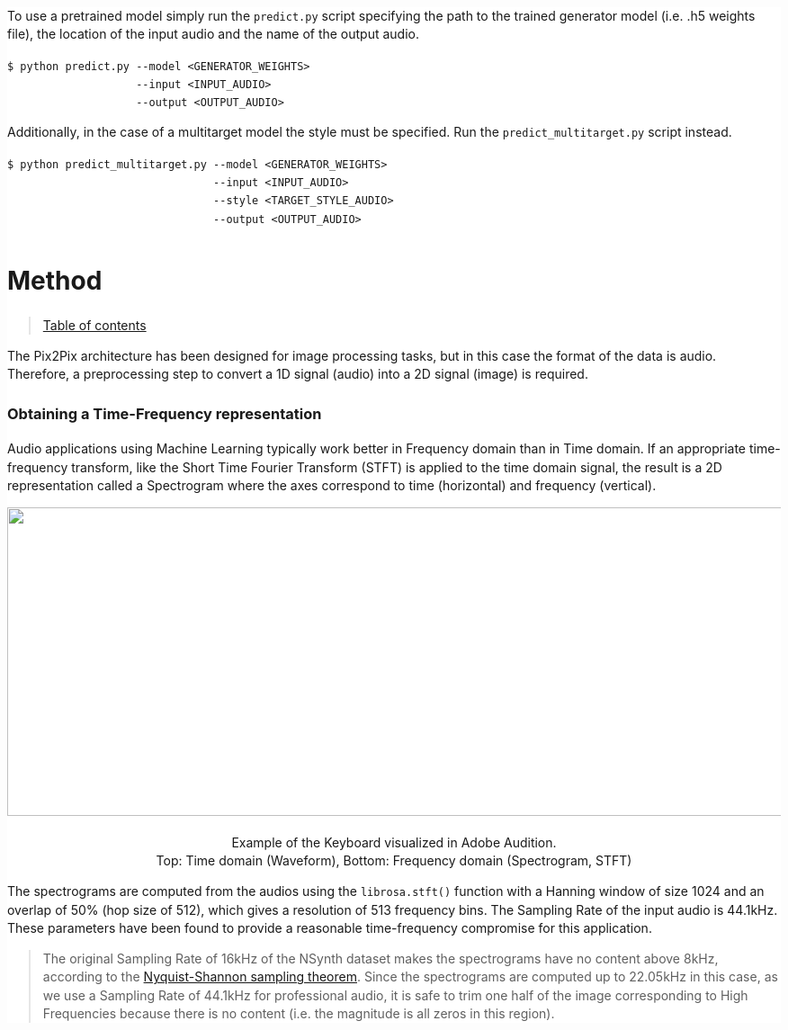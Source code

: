 To use a pretrained model simply run the ``predict.py`` script specifying the path to the trained generator model (i.e. .h5 weights file), the location of the input audio and the name of the output audio.
```
$ python predict.py --model <GENERATOR_WEIGHTS> 
                    --input <INPUT_AUDIO>
                    --output <OUTPUT_AUDIO>
```

Additionally, in the case of a multitarget model the style must be specified. Run the ``predict_multitarget.py`` script instead.
```
$ python predict_multitarget.py --model <GENERATOR_WEIGHTS> 
                                --input <INPUT_AUDIO>
                                --style <TARGET_STYLE_AUDIO>
                                --output <OUTPUT_AUDIO>
```

# Method
>[Table of contents](#table-of-contents)

The Pix2Pix architecture has been designed for image processing tasks, but in this case the format of the data is audio. Therefore, a preprocessing step to convert a 1D signal (audio) into a 2D signal (image) is required.

### Obtaining a Time-Frequency representation

Audio applications using Machine Learning typically work better in Frequency domain than in Time domain. If an appropriate time-frequency transform, like the Short Time Fourier Transform (STFT) is applied to the time domain signal, the result is a 2D representation called a Spectrogram where the axes correspond to time (horizontal) and frequency (vertical).  

<p align="center">
<img src="docs/keyboard_acoustic_waveform_and_spectrogram.png" width="960" height="343">
</p>
<p align="center">
Example of the Keyboard visualized in Adobe Audition.
<br>
Top: Time domain (Waveform), Bottom: Frequency domain (Spectrogram, STFT)
</p>

The spectrograms are computed from the audios using the ``librosa.stft()`` function with a Hanning window of size 1024 and an overlap of 50% (hop size of 512), which gives a resolution of 513 frequency bins. The Sampling Rate of the input audio is 44.1kHz. These parameters have been found to provide a reasonable time-frequency compromise for this application. 

>The original Sampling Rate of 16kHz of the NSynth dataset makes the spectrograms have no content above 8kHz, according to the [Nyquist-Shannon sampling theorem](https://en.wikipedia.org/wiki/Nyquist–Shannon_sampling_theorem). Since the spectrograms are computed up to 22.05kHz in this case, as we use a Sampling Rate of 44.1kHz for professional audio, it is safe to trim one half of the image corresponding to High Frequencies because there is no content (i.e. the magnitude is all zeros in this region).
